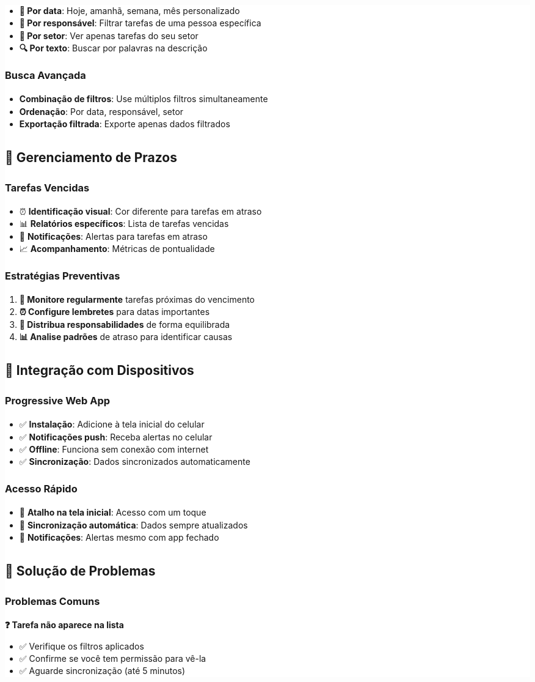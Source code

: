 - **📅 Por data**: Hoje, amanhã, semana, mês personalizado
- **👤 Por responsável**: Filtrar tarefas de uma pessoa específica
- **🏢 Por setor**: Ver apenas tarefas do seu setor
- **🔍 Por texto**: Buscar por palavras na descrição

### Busca Avançada

- **Combinação de filtros**: Use múltiplos filtros simultaneamente
- **Ordenação**: Por data, responsável, setor
- **Exportação filtrada**: Exporte apenas dados filtrados

## 🚨 Gerenciamento de Prazos

### Tarefas Vencidas

- ⏰ **Identificação visual**: Cor diferente para tarefas em atraso
- 📊 **Relatórios específicos**: Lista de tarefas vencidas
- 🔔 **Notificações**: Alertas para tarefas em atraso
- 📈 **Acompanhamento**: Métricas de pontualidade

### Estratégias Preventivas

1. **📅 Monitore regularmente** tarefas próximas do vencimento
2. **⏰ Configure lembretes** para datas importantes
3. **👥 Distribua responsabilidades** de forma equilibrada
4. **📊 Analise padrões** de atraso para identificar causas

## 📱 Integração com Dispositivos

### Progressive Web App

- ✅ **Instalação**: Adicione à tela inicial do celular
- ✅ **Notificações push**: Receba alertas no celular
- ✅ **Offline**: Funciona sem conexão com internet
- ✅ **Sincronização**: Dados sincronizados automaticamente

### Acesso Rápido

- 📱 **Atalho na tela inicial**: Acesso com um toque
- 🔄 **Sincronização automática**: Dados sempre atualizados
- 🔔 **Notificações**: Alertas mesmo com app fechado

## 🚨 Solução de Problemas

### Problemas Comuns

**❓ Tarefa não aparece na lista**
- ✅ Verifique os filtros aplicados
- ✅ Confirme se você tem permissão para vê-la
- ✅ Aguarde sincronização (até 5 minutos)

